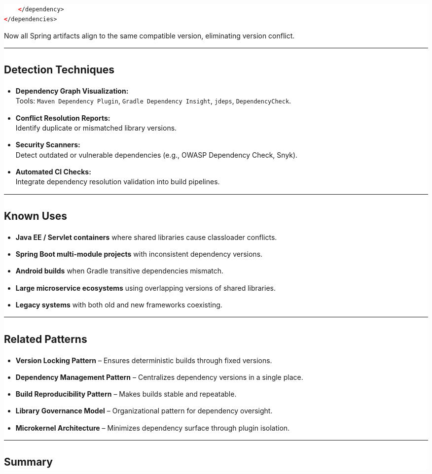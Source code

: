 ```xml
    </dependency>
</dependencies>
```

Now all Spring artifacts align to the same compatible version, eliminating version conflict.

---

## Detection Techniques

-   **Dependency Graph Visualization:**  
    Tools: `Maven Dependency Plugin`, `Gradle Dependency Insight`, `jdeps`, `DependencyCheck`.
    
-   **Conflict Resolution Reports:**  
    Identify duplicate or mismatched library versions.
    
-   **Security Scanners:**  
    Detect outdated or vulnerable dependencies (e.g., OWASP Dependency Check, Snyk).
    
-   **Automated CI Checks:**  
    Integrate dependency resolution validation into build pipelines.
    

---

## Known Uses

-   **Java EE / Servlet containers** where shared libraries cause classloader conflicts.
    
-   **Spring Boot multi-module projects** with inconsistent dependency versions.
    
-   **Android builds** when Gradle transitive dependencies mismatch.
    
-   **Large microservice ecosystems** using overlapping versions of shared libraries.
    
-   **Legacy systems** with both old and new frameworks coexisting.
    

---

## Related Patterns

-   **Version Locking Pattern** – Ensures deterministic builds through fixed versions.
    
-   **Dependency Management Pattern** – Centralizes dependency versions in a single place.
    
-   **Build Reproducibility Pattern** – Makes builds stable and repeatable.
    
-   **Library Governance Model** – Organizational pattern for dependency oversight.
    
-   **Microkernel Architecture** – Minimizes dependency surface through plugin isolation.
    

---

## Summary
